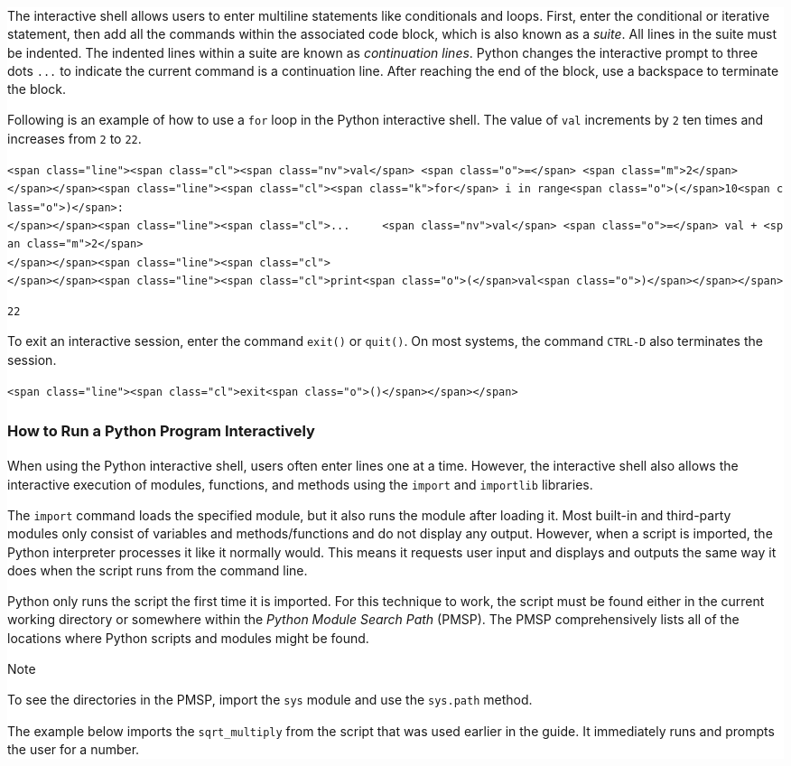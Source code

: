 The interactive shell allows users to enter multiline statements like conditionals and loops. First, enter the conditional or iterative statement, then add all the commands within the associated code block, which is also known as a _suite_. All lines in the suite must be indented. The indented lines within a suite are known as _continuation lines_. Python changes the interactive prompt to three dots `...` to indicate the current command is a continuation line. After reaching the end of the block, use a backspace to terminate the block.

Following is an example of how to use a `for` loop in the Python interactive shell. The value of `val` increments by `2` ten times and increases from `2` to `22`.

```
<span class="line"><span class="cl"><span class="nv">val</span> <span class="o">=</span> <span class="m">2</span>
</span></span><span class="line"><span class="cl"><span class="k">for</span> i in range<span class="o">(</span>10<span class="o">)</span>:
</span></span><span class="line"><span class="cl">...     <span class="nv">val</span> <span class="o">=</span> val + <span class="m">2</span>
</span></span><span class="line"><span class="cl">
</span></span><span class="line"><span class="cl">print<span class="o">(</span>val<span class="o">)</span></span></span>
```

```
22
```

To exit an interactive session, enter the command `exit()` or `quit()`. On most systems, the command `CTRL-D` also terminates the session.

```
<span class="line"><span class="cl">exit<span class="o">()</span></span></span>
```

### How to Run a Python Program Interactively[](https://www.linode.com/docs/guides/how-to-write-and-run-python-script//#how-to-run-a-python-program-interactively)

When using the Python interactive shell, users often enter lines one at a time. However, the interactive shell also allows the interactive execution of modules, functions, and methods using the `import` and `importlib` libraries.

The `import` command loads the specified module, but it also runs the module after loading it. Most built-in and third-party modules only consist of variables and methods/functions and do not display any output. However, when a script is imported, the Python interpreter processes it like it normally would. This means it requests user input and displays and outputs the same way it does when the script runs from the command line.

Python only runs the script the first time it is imported. For this technique to work, the script must be found either in the current working directory or somewhere within the _Python Module Search Path_ (PMSP). The PMSP comprehensively lists all of the locations where Python scripts and modules might be found.

Note

To see the directories in the PMSP, import the `sys` module and use the `sys.path` method.

The example below imports the `sqrt_multiply` from the script that was used earlier in the guide. It immediately runs and prompts the user for a number.
